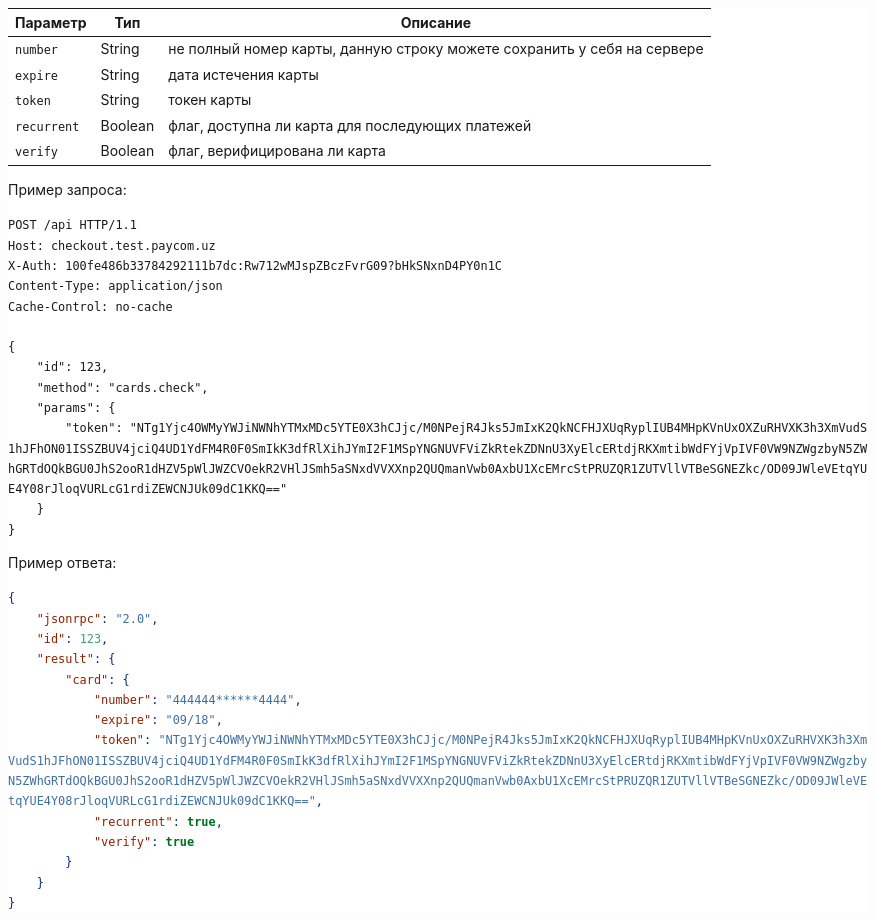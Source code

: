 | Параметр  | Тип     | Описание |
|-----------|---------|----------|
| `number` | String | не полный номер карты, данную строку можете сохранить у себя на сервере |
| `expire` | String | дата истечения карты |
| `token` | String | токен карты |
| `recurrent` | Boolean | флаг, доступна ли карта для последующих платежей |
| `verify` | Boolean | флаг, верифицирована ли карта |

Пример запроса:

```http
POST /api HTTP/1.1
Host: checkout.test.paycom.uz
X-Auth: 100fe486b33784292111b7dc:Rw712wMJspZBczFvrG09?bHkSNxnD4PY0n1C
Content-Type: application/json
Cache-Control: no-cache

{
	"id": 123,
	"method": "cards.check",
	"params": {
		"token": "NTg1Yjc4OWMyYWJiNWNhYTMxMDc5YTE0X3hCJjc/M0NPejR4Jks5JmIxK2QkNCFHJXUqRyplIUB4MHpKVnUxOXZuRHVXK3h3XmVudS1hJFhON01ISSZBUV4jciQ4UD1YdFM4R0F0SmIkK3dfRlXihJYmI2F1MSpYNGNUVFViZkRtekZDNnU3XyElcERtdjRKXmtibWdFYjVpIVF0VW9NZWgzbyN5ZWhGRTdOQkBGU0JhS2ooR1dHZV5pWlJWZCVOekR2VHlJSmh5aSNxdVVXXnp2QUQmanVwb0AxbU1XcEMrcStPRUZQR1ZUTVllVTBeSGNEZkc/OD09JWleVEtqYUE4Y08rJloqVURLcG1rdiZEWCNJUk09dC1KKQ=="
	}
}
```

Пример ответа:

```json
{
    "jsonrpc": "2.0",
    "id": 123,
    "result": {
        "card": {
            "number": "444444******4444",
            "expire": "09/18",
            "token": "NTg1Yjc4OWMyYWJiNWNhYTMxMDc5YTE0X3hCJjc/M0NPejR4Jks5JmIxK2QkNCFHJXUqRyplIUB4MHpKVnUxOXZuRHVXK3h3XmVudS1hJFhON01ISSZBUV4jciQ4UD1YdFM4R0F0SmIkK3dfRlXihJYmI2F1MSpYNGNUVFViZkRtekZDNnU3XyElcERtdjRKXmtibWdFYjVpIVF0VW9NZWgzbyN5ZWhGRTdOQkBGU0JhS2ooR1dHZV5pWlJWZCVOekR2VHlJSmh5aSNxdVVXXnp2QUQmanVwb0AxbU1XcEMrcStPRUZQR1ZUTVllVTBeSGNEZkc/OD09JWleVEtqYUE4Y08rJloqVURLcG1rdiZEWCNJUk09dC1KKQ==",
            "recurrent": true,
            "verify": true
        }
    }
}
```
